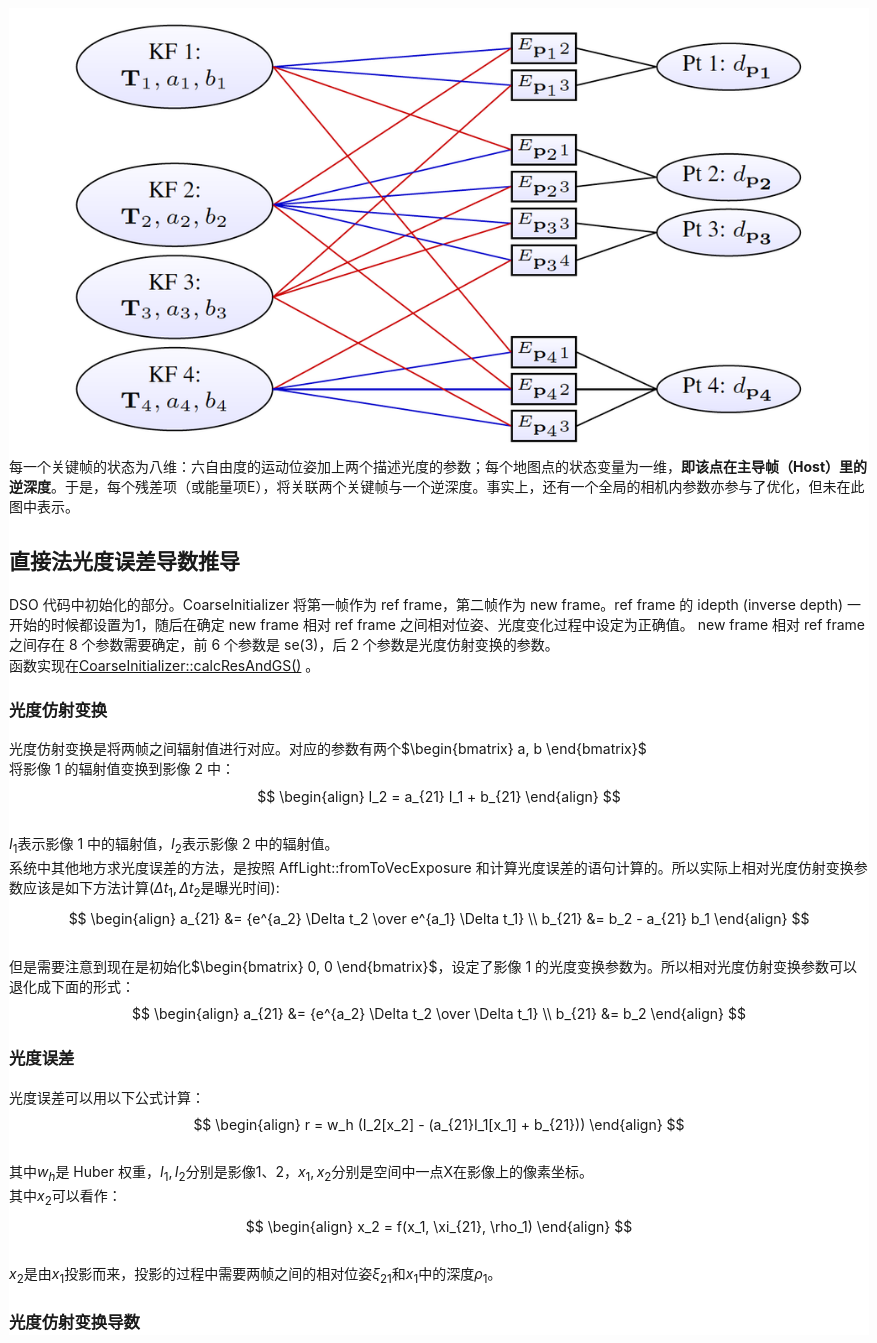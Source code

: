 ![alt text](image-3.png)      
每一个关键帧的状态为八维：六自由度的运动位姿加上两个描述光度的参数；每个地图点的状态变量为一维，**即该点在主导帧（Host）里的逆深度**。于是，每个残差项（或能量项E），将关联两个关键帧与一个逆深度。事实上，还有一个全局的相机内参数亦参与了优化，但未在此图中表示。   
## 直接法光度误差导数推导   
DSO 代码中初始化的部分。CoarseInitializer 将第一帧作为 ref frame，第二帧作为 new frame。ref frame 的 idepth (inverse depth) 一开始的时候都设置为1，随后在确定 new frame 相对 ref frame 之间相对位姿、光度变化过程中设定为正确值。
new frame 相对 ref frame 之间存在 8 个参数需要确定，前 6 个参数是 se(3)，后 2 个参数是光度仿射变换的参数。  
函数实现在[CoarseInitializer::calcResAndGS()](../dso/src/FullSystem/CoarseInitializer.cpp) 。
### 光度仿射变换   
光度仿射变换是将两帧之间辐射值进行对应。对应的参数有两个$\begin{bmatrix} a, b \end{bmatrix}$   
将影像 1 的辐射值变换到影像 2 中：  
$$
\begin{align} I_2 = a_{21} I_1 + b_{21} \end{align}
$$   
$I_1$表示影像 1 中的辐射值，$I_2$表示影像 2 中的辐射值。  
系统中其他地方求光度误差的方法，是按照 AffLight::fromToVecExposure 和计算光度误差的语句计算的。所以实际上相对光度仿射变换参数应该是如下方法计算($\Delta t_1, \Delta t_2$是曝光时间):
$$
\begin{align} a_{21} &= {e^{a_2} \Delta t_2 \over e^{a_1} \Delta t_1} \\ 
b_{21} &= b_2 - a_{21} b_1  \end{align}
$$    
但是需要注意到现在是初始化$\begin{bmatrix} 0, 0 \end{bmatrix}$，设定了影像 1 的光度变换参数为。所以相对光度仿射变换参数可以退化成下面的形式：   
$$
\begin{align} a_{21} &= {e^{a_2} \Delta t_2 \over  \Delta t_1} \\ 
b_{21} &= b_2 \end{align}
$$    
### 光度误差  
光度误差可以用以下公式计算：   
$$
\begin{align} r = w_h (I_2[x_2] - (a_{21}I_1[x_1] + b_{21})) \end{align}
$$   
其中$w_h$是 Huber 权重，$I_1,I_2$分别是影像1、2，$x_1,x_2$分别是空间中一点X在影像上的像素坐标。   
其中$x_2$可以看作：   
$$
\begin{align} x_2 = f(x_1, \xi_{21}, \rho_1) \end{align}
$$    
$x_2$是由$x_1$投影而来，投影的过程中需要两帧之间的相对位姿$\xi_{21}$和$x_1$中的深度$\rho_1$。   
### 光度仿射变换导数   